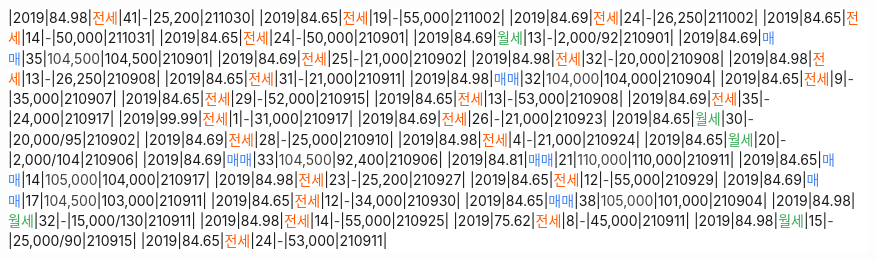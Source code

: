 |2019|84.98|<span style="color:#ff5a00">전세</span>|41|<span style="color:#444444">-</span>|25,200|211030|
|2019|84.65|<span style="color:#ff5a00">전세</span>|19|<span style="color:#444444">-</span>|55,000|211002|
|2019|84.69|<span style="color:#ff5a00">전세</span>|24|<span style="color:#444444">-</span>|26,250|211002|
|2019|84.65|<span style="color:#ff5a00">전세</span>|14|<span style="color:#444444">-</span>|50,000|211031|
|2019|84.65|<span style="color:#ff5a00">전세</span>|24|<span style="color:#444444">-</span>|50,000|210901|
|2019|84.69|<span style="color:#34a853">월세</span>|13|<span style="color:#444444">-</span>|2,000/92|210901|
|2019|84.69|<span style="color:#4285f3">매매</span>|35|<span style="color:#444444">104,500</span>|104,500|210901|
|2019|84.69|<span style="color:#ff5a00">전세</span>|25|<span style="color:#444444">-</span>|21,000|210902|
|2019|84.98|<span style="color:#ff5a00">전세</span>|32|<span style="color:#444444">-</span>|20,000|210908|
|2019|84.98|<span style="color:#ff5a00">전세</span>|13|<span style="color:#444444">-</span>|26,250|210908|
|2019|84.65|<span style="color:#ff5a00">전세</span>|31|<span style="color:#444444">-</span>|21,000|210911|
|2019|84.98|<span style="color:#4285f3">매매</span>|32|<span style="color:#444444">104,000</span>|104,000|210904|
|2019|84.65|<span style="color:#ff5a00">전세</span>|9|<span style="color:#444444">-</span>|35,000|210907|
|2019|84.65|<span style="color:#ff5a00">전세</span>|29|<span style="color:#444444">-</span>|52,000|210915|
|2019|84.65|<span style="color:#ff5a00">전세</span>|13|<span style="color:#444444">-</span>|53,000|210908|
|2019|84.69|<span style="color:#ff5a00">전세</span>|35|<span style="color:#444444">-</span>|24,000|210917|
|2019|99.99|<span style="color:#ff5a00">전세</span>|1|<span style="color:#444444">-</span>|31,000|210917|
|2019|84.69|<span style="color:#ff5a00">전세</span>|26|<span style="color:#444444">-</span>|21,000|210923|
|2019|84.65|<span style="color:#34a853">월세</span>|30|<span style="color:#444444">-</span>|20,000/95|210902|
|2019|84.69|<span style="color:#ff5a00">전세</span>|28|<span style="color:#444444">-</span>|25,000|210910|
|2019|84.98|<span style="color:#ff5a00">전세</span>|4|<span style="color:#444444">-</span>|21,000|210924|
|2019|84.65|<span style="color:#34a853">월세</span>|20|<span style="color:#444444">-</span>|2,000/104|210906|
|2019|84.69|<span style="color:#4285f3">매매</span>|33|<span style="color:#444444">104,500</span>|92,400|210906|
|2019|84.81|<span style="color:#4285f3">매매</span>|21|<span style="color:#444444">110,000</span>|110,000|210911|
|2019|84.65|<span style="color:#4285f3">매매</span>|14|<span style="color:#444444">105,000</span>|104,000|210917|
|2019|84.98|<span style="color:#ff5a00">전세</span>|23|<span style="color:#444444">-</span>|25,200|210927|
|2019|84.65|<span style="color:#ff5a00">전세</span>|12|<span style="color:#444444">-</span>|55,000|210929|
|2019|84.69|<span style="color:#4285f3">매매</span>|17|<span style="color:#444444">104,500</span>|103,000|210911|
|2019|84.65|<span style="color:#ff5a00">전세</span>|12|<span style="color:#444444">-</span>|34,000|210930|
|2019|84.65|<span style="color:#4285f3">매매</span>|38|<span style="color:#444444">105,000</span>|101,000|210904|
|2019|84.98|<span style="color:#34a853">월세</span>|32|<span style="color:#444444">-</span>|15,000/130|210911|
|2019|84.98|<span style="color:#ff5a00">전세</span>|14|<span style="color:#444444">-</span>|55,000|210925|
|2019|75.62|<span style="color:#ff5a00">전세</span>|8|<span style="color:#444444">-</span>|45,000|210911|
|2019|84.98|<span style="color:#34a853">월세</span>|15|<span style="color:#444444">-</span>|25,000/90|210915|
|2019|84.65|<span style="color:#ff5a00">전세</span>|24|<span style="color:#444444">-</span>|53,000|210911|
